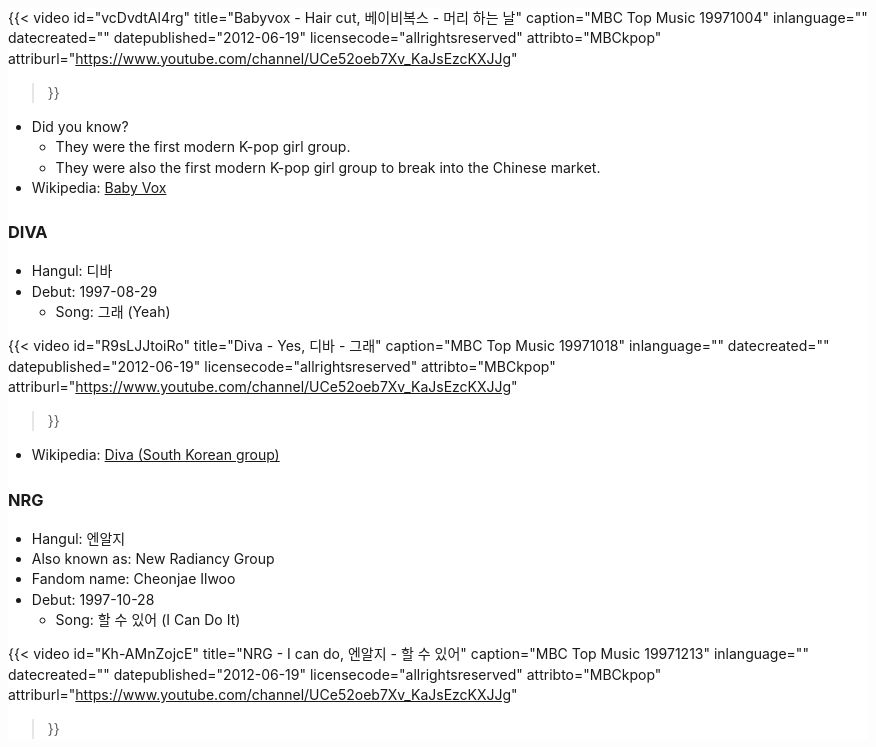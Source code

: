 {{< video
  id="vcDvdtAl4rg"
  title="Babyvox - Hair cut, 베이비복스 - 머리 하는 날"
  caption="MBC Top Music 19971004"
  inlanguage=""
  datecreated=""
  datepublished="2012-06-19"
  licensecode="allrightsreserved"
  attribto="MBCkpop"
  attriburl="https://www.youtube.com/channel/UCe52oeb7Xv_KaJsEzcKXJJg"
>}}

* Did you know?
  * They were the first modern K-pop girl group.
  * They were also the first modern K-pop girl group to break into the Chinese market.
* Wikipedia: [Baby Vox](https://en.wikipedia.org/wiki/Baby_Vox "Baby Vox")

### DIVA
* Hangul: 디바
* Debut: 1997-08-29
  * Song: 그래 (Yeah)

{{< video
  id="R9sLJJtoiRo"
  title="Diva - Yes, 디바 - 그래"
  caption="MBC Top Music 19971018"
  inlanguage=""
  datecreated=""
  datepublished="2012-06-19"
  licensecode="allrightsreserved"
  attribto="MBCkpop"
  attriburl="https://www.youtube.com/channel/UCe52oeb7Xv_KaJsEzcKXJJg"
>}}

* Wikipedia: [Diva (South Korean group)](https://en.wikipedia.org/wiki/Diva_(South_Korean_group) "Diva (South Korean group)")

### NRG
* Hangul: 엔알지
* Also known as: New Radiancy Group
* Fandom name: Cheonjae Ilwoo
* Debut: 1997-10-28
  * Song: 할 수 있어 (I Can Do It)

{{< video
  id="Kh-AMnZojcE"
  title="NRG - I can do, 엔알지 - 할 수 있어"
  caption="MBC Top Music 19971213"
  inlanguage=""
  datecreated=""
  datepublished="2012-06-19"
  licensecode="allrightsreserved"
  attribto="MBCkpop"
  attriburl="https://www.youtube.com/channel/UCe52oeb7Xv_KaJsEzcKXJJg"
>}}

